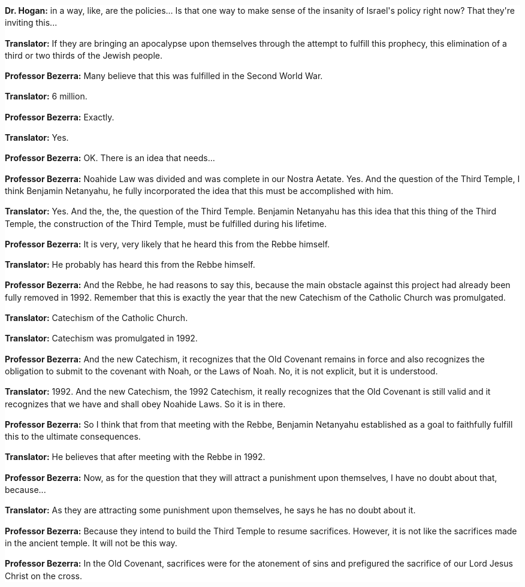 **Dr. Hogan:** in a way, like, are the policies... Is that one way to make sense of the insanity of Israel's policy right now? That they're inviting this...

**Translator:** If they are bringing an apocalypse upon themselves through the attempt to fulfill this prophecy, this elimination of a third or two thirds of the Jewish people.

**Professor Bezerra:** Many believe that this was fulfilled in the Second World War.

**Translator:** 6 million.

**Professor Bezerra:** Exactly.

**Translator:** Yes.

**Professor Bezerra:** OK. There is an idea that needs...

**Professor Bezerra:** Noahide Law was divided and was complete in our Nostra Aetate. Yes. And the question of the Third Temple, I think Benjamin Netanyahu, he fully incorporated the idea that this must be accomplished with him.

**Translator:** Yes. And the, the, the question of the Third Temple. Benjamin Netanyahu has this idea that this thing of the Third Temple, the construction of the Third Temple, must be fulfilled during his lifetime.

**Professor Bezerra:** It is very, very likely that he heard this from the Rebbe himself.

**Translator:** He probably has heard this from the Rebbe himself.

**Professor Bezerra:** And the Rebbe, he had reasons to say this, because the main obstacle against this project had already been fully removed in 1992. Remember that this is exactly the year that the new Catechism of the Catholic Church was promulgated.

**Translator:** Catechism of the Catholic Church.

**Translator:** Catechism was promulgated in 1992.

**Professor Bezerra:** And the new Catechism, it recognizes that the Old Covenant remains in force and also recognizes the obligation to submit to the covenant with Noah, or the Laws of Noah. No, it is not explicit, but it is understood.

**Translator:** 1992. And the new Catechism, the 1992 Catechism, it really recognizes that the Old Covenant is still valid and it recognizes that we have and shall obey Noahide Laws. So it is in there.

**Professor Bezerra:** So I think that from that meeting with the Rebbe, Benjamin Netanyahu established as a goal to faithfully fulfill this to the ultimate consequences.

**Translator:** He believes that after meeting with the Rebbe in 1992.

**Professor Bezerra:** Now, as for the question that they will attract a punishment upon themselves, I have no doubt about that, because...

**Translator:** As they are attracting some punishment upon themselves, he says he has no doubt about it.

**Professor Bezerra:** Because they intend to build the Third Temple to resume sacrifices. However, it is not like the sacrifices made in the ancient temple. It will not be this way.

**Professor Bezerra:** In the Old Covenant, sacrifices were for the atonement of sins and prefigured the sacrifice of our Lord Jesus Christ on the cross.

